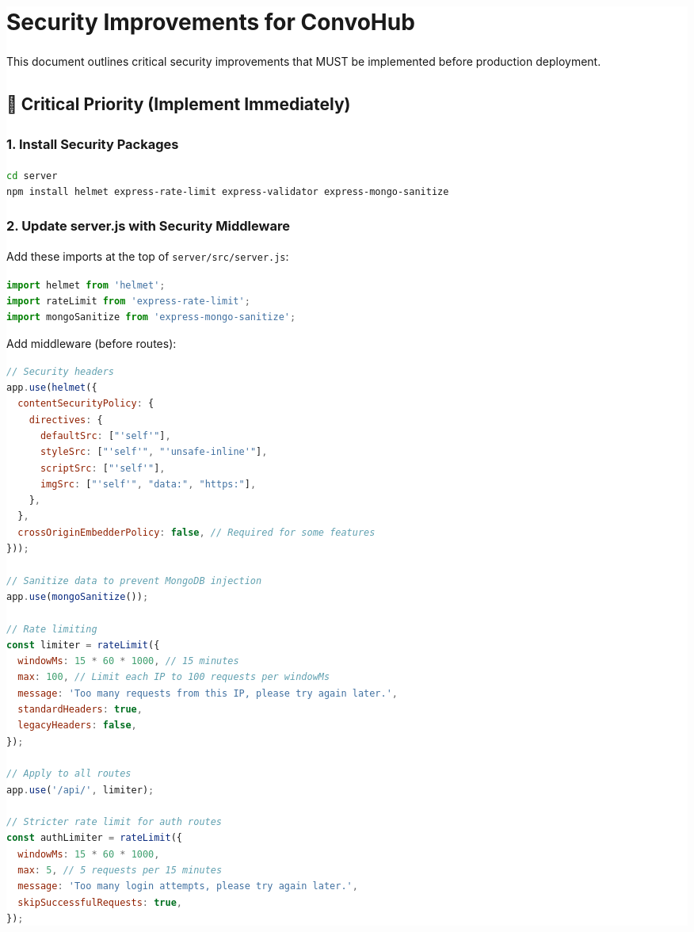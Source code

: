 # Security Improvements for ConvoHub

This document outlines critical security improvements that MUST be implemented before production deployment.

## 🚨 Critical Priority (Implement Immediately)

### 1. Install Security Packages

```bash
cd server
npm install helmet express-rate-limit express-validator express-mongo-sanitize
```

### 2. Update server.js with Security Middleware

Add these imports at the top of `server/src/server.js`:

```javascript
import helmet from 'helmet';
import rateLimit from 'express-rate-limit';
import mongoSanitize from 'express-mongo-sanitize';
```

Add middleware (before routes):

```javascript
// Security headers
app.use(helmet({
  contentSecurityPolicy: {
    directives: {
      defaultSrc: ["'self'"],
      styleSrc: ["'self'", "'unsafe-inline'"],
      scriptSrc: ["'self'"],
      imgSrc: ["'self'", "data:", "https:"],
    },
  },
  crossOriginEmbedderPolicy: false, // Required for some features
}));

// Sanitize data to prevent MongoDB injection
app.use(mongoSanitize());

// Rate limiting
const limiter = rateLimit({
  windowMs: 15 * 60 * 1000, // 15 minutes
  max: 100, // Limit each IP to 100 requests per windowMs
  message: 'Too many requests from this IP, please try again later.',
  standardHeaders: true,
  legacyHeaders: false,
});

// Apply to all routes
app.use('/api/', limiter);

// Stricter rate limit for auth routes
const authLimiter = rateLimit({
  windowMs: 15 * 60 * 1000,
  max: 5, // 5 requests per 15 minutes
  message: 'Too many login attempts, please try again later.',
  skipSuccessfulRequests: true,
});
```
